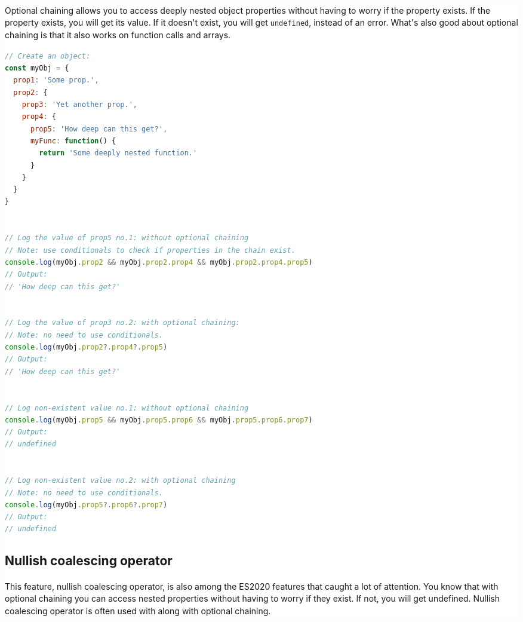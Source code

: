 Optional chaining allows you to access deeply nested object properties without having to worry if the property exists. If the property exists, you will get its value. If it doesn't exist, you will get `undefined`, instead of an error. What's also good about optional chaining is that it also works on function calls and arrays.

```JavaScript
// Create an object:
const myObj = {
  prop1: 'Some prop.',
  prop2: {
    prop3: 'Yet another prop.',
    prop4: {
      prop5: 'How deep can this get?',
      myFunc: function() {
        return 'Some deeply nested function.'
      }
    }
  }
}


// Log the value of prop5 no.1: without optional chaining
// Note: use conditionals to check if properties in the chain exist.
console.log(myObj.prop2 && myObj.prop2.prop4 && myObj.prop2.prop4.prop5)
// Output:
// 'How deep can this get?'


// Log the value of prop3 no.2: with optional chaining:
// Note: no need to use conditionals.
console.log(myObj.prop2?.prop4?.prop5)
// Output:
// 'How deep can this get?'


// Log non-existent value no.1: without optional chaining
console.log(myObj.prop5 && myObj.prop5.prop6 && myObj.prop5.prop6.prop7)
// Output:
// undefined


// Log non-existent value no.2: with optional chaining
// Note: no need to use conditionals.
console.log(myObj.prop5?.prop6?.prop7)
// Output:
// undefined
```

## Nullish coalescing operator

This feature, nullish coalescing operator, is also among the ES2020 features that caught a lot of attention. You know that with optional chaining you can access nested properties without having to worry if they exist. If not, you will get undefined. Nullish coalescing operator is often used with along with optional chaining.
